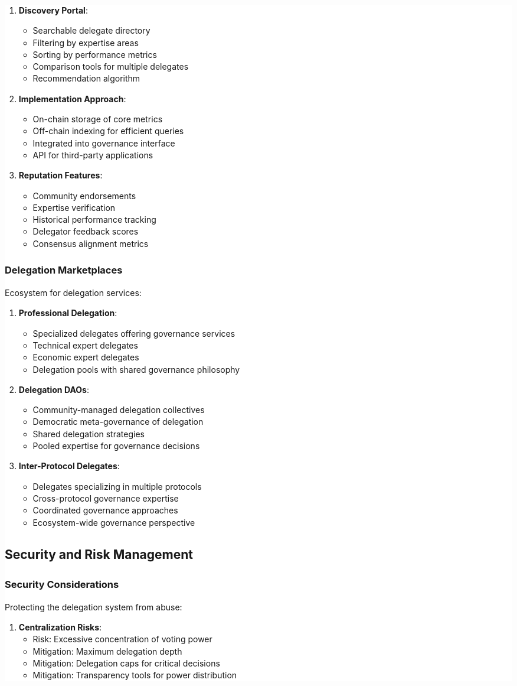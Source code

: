 1. **Discovery Portal**:
   - Searchable delegate directory
   - Filtering by expertise areas
   - Sorting by performance metrics
   - Comparison tools for multiple delegates
   - Recommendation algorithm

2. **Implementation Approach**:
   - On-chain storage of core metrics
   - Off-chain indexing for efficient queries
   - Integrated into governance interface
   - API for third-party applications

3. **Reputation Features**:
   - Community endorsements
   - Expertise verification
   - Historical performance tracking
   - Delegator feedback scores
   - Consensus alignment metrics

### Delegation Marketplaces

Ecosystem for delegation services:

1. **Professional Delegation**:
   - Specialized delegates offering governance services
   - Technical expert delegates
   - Economic expert delegates
   - Delegation pools with shared governance philosophy

2. **Delegation DAOs**:
   - Community-managed delegation collectives
   - Democratic meta-governance of delegation
   - Shared delegation strategies
   - Pooled expertise for governance decisions

3. **Inter-Protocol Delegates**:
   - Delegates specializing in multiple protocols
   - Cross-protocol governance expertise
   - Coordinated governance approaches
   - Ecosystem-wide governance perspective

## Security and Risk Management

### Security Considerations

Protecting the delegation system from abuse:

1. **Centralization Risks**:
   - Risk: Excessive concentration of voting power
   - Mitigation: Maximum delegation depth
   - Mitigation: Delegation caps for critical decisions
   - Mitigation: Transparency tools for power distribution
